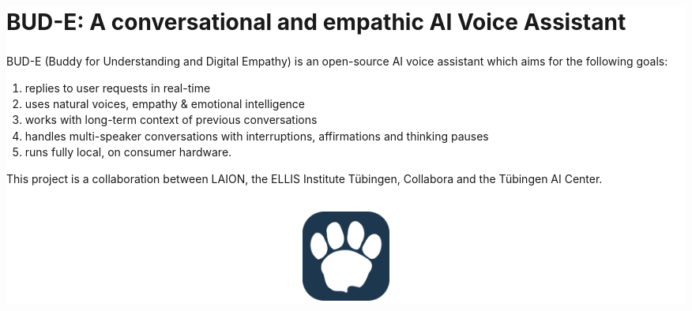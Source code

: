# BUD-E: A conversational and empathic AI Voice Assistant

BUD-E (Buddy for Understanding and Digital Empathy) is an open-source AI voice assistant which aims for the following goals:

1. replies to user requests in real-time
2. uses natural voices, empathy & emotional intelligence
3. works with long-term context of previous conversations
4. handles multi-speaker conversations with interruptions, affirmations and thinking pauses
5. runs fully local, on consumer hardware.

This project is a collaboration between LAION, the ELLIS Institute Tübingen, Collabora and the Tübingen AI Center.

<p align="center", style="margin-top:30px;">
  <a href="https://laion.ai/"> <img src="icons/laion.png" alt="Image 1" width="110" style="padding:20;"/></a>